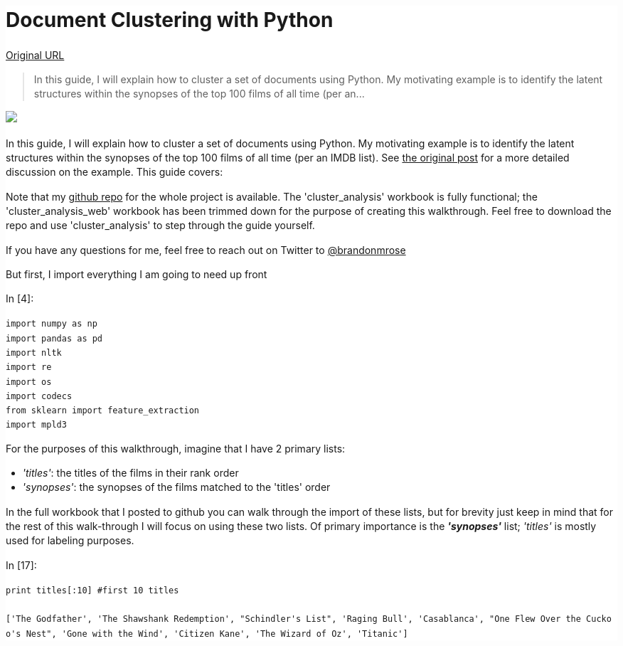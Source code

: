 # Document Clustering with Python

[Original URL](http://brandonrose.org/clustering)

> In this guide, I will explain how to cluster a set of documents using Python. My motivating example is to identify the latent structures within the synopses of the top 100 films of all time (per an...

![](http://brandonrose.org/header_short.jpg)

In this guide, I will explain how to cluster a set of documents using Python. My motivating example is to identify the latent structures within the synopses of the top 100 films of all time (per an IMDB list). See [the original post](http://www.brandonrose.org/top100) for a more detailed discussion on the example. This guide covers:

Note that my [github repo](https://github.com/brandomr/document_cluster) for the whole project is available. The 'cluster_analysis' workbook is fully functional; the 'cluster_analysis_web' workbook has been trimmed down for the purpose of creating this walkthrough. Feel free to download the repo and use 'cluster_analysis' to step through the guide yourself.

If you have any questions for me, feel free to reach out on Twitter to [@brandonmrose](https://twitter.com/brandonmrose)

But first, I import everything I am going to need up front

In [4]:

```
import numpy as np
import pandas as pd
import nltk
import re
import os
import codecs
from sklearn import feature_extraction
import mpld3
```

For the purposes of this walkthrough, imagine that I have 2 primary lists:

- _'titles'_: the titles of the films in their rank order
- _'synopses'_: the synopses of the films matched to the 'titles' order

In the full workbook that I posted to github you can walk through the import of these lists, but for brevity just keep in mind that for the rest of this walk-through I will focus on using these two lists. Of primary importance is the **_'synopses'_** list; _'titles'_ is mostly used for labeling purposes.

In [17]:

```
print titles[:10] #first 10 titles

['The Godfather', 'The Shawshank Redemption', "Schindler's List", 'Raging Bull', 'Casablanca', "One Flew Over the Cuckoo's Nest", 'Gone with the Wind', 'Citizen Kane', 'The Wizard of Oz', 'Titanic']
```
